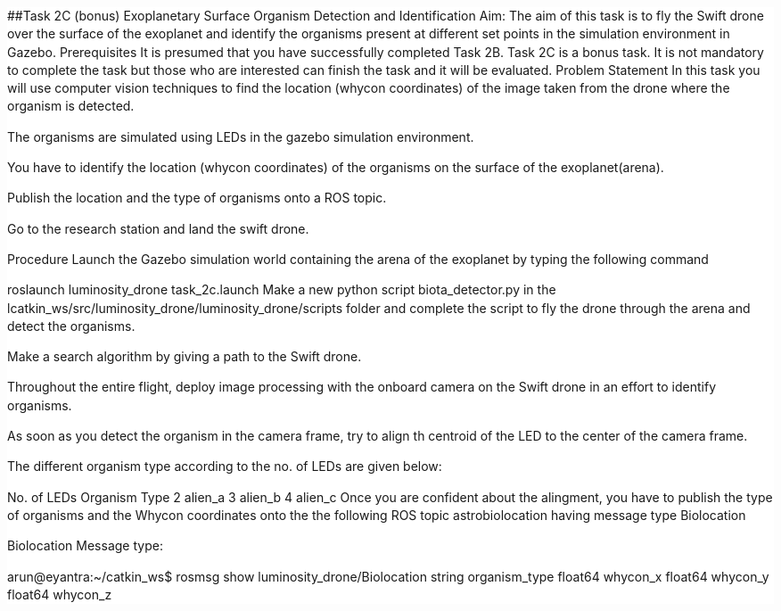 


##Task 2C (bonus) Exoplanetary Surface Organism Detection and Identification
Aim:
The aim of this task is to fly the Swift drone over the surface of the exoplanet and identify the organisms present at different set points in the simulation environment in Gazebo.
Prerequisites
It is presumed that you have successfully completed Task 2B. Task 2C is a bonus task. It is not mandatory to complete the task but those who are interested can finish the task and it will be evaluated.
Problem Statement
In this task you will use computer vision techniques to find the location (whycon coordinates) of the image taken from the drone where the organism is detected.

The organisms are simulated using LEDs in the gazebo simulation environment.

You have to identify the location (whycon coordinates) of the organisms on the surface of the exoplanet(arena).

Publish the location and the type of organisms onto a ROS topic.

Go to the research station and land the swift drone.

Procedure
Launch the Gazebo simulation world containing the arena of the exoplanet by typing the following command


roslaunch luminosity_drone task_2c.launch
Make a new python script biota_detector.py in the lcatkin_ws/src/luminosity_drone/luminosity_drone/scripts folder and complete the script to fly the drone through the arena and detect the organisms.

Make a search algorithm by giving a path to the Swift drone.

Throughout the entire flight, deploy image processing with the onboard camera on the Swift drone in an effort to identify organisms.

As soon as you detect the organism in the camera frame, try to align th centroid of the LED to the center of the camera frame.

The different organism type according to the no. of LEDs are given below:

No. of LEDs	Organism Type
2	alien_a
3	alien_b
4	alien_c
Once you are confident about the alingment, you have to publish the type of organisms and the Whycon coordinates onto the the following ROS topic astrobiolocation having message type Biolocation

Biolocation Message type:



  arun@eyantra:~/catkin_ws$ rosmsg show luminosity_drone/Biolocation
  string organism_type
  float64 whycon_x 
  float64 whycon_y 
  float64 whycon_z
  